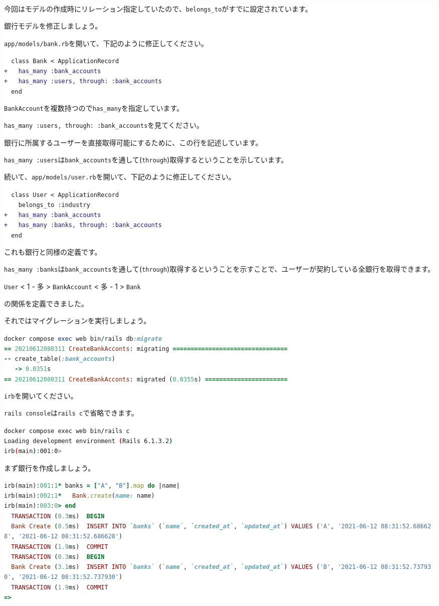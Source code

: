 今回はモデルの作成時にリレーション指定していたので、`belongs_to`がすでに設定されています。

銀行モデルを修正しましょう。

`app/models/bank.rb`を開いて、下記のように修正してください。

```diff
  class Bank < ApplicationRecord
+   has_many :bank_accounts
+   has_many :users, through: :bank_accounts
  end
```

`BankAccount`を複数持つので`has_many`を指定しています。

`has_many :users, through: :bank_accounts`を見てください。

銀行に所属するユーザーを直接取得可能にするために、この行を記述しています。

`has_many :users`は`bank_accounts`を通して(`through`)取得するということを示しています。

続いて、`app/models/user.rb`を開いて、下記のように修正してください。

```diff
  class User < ApplicationRecord
    belongs_to :industry
+   has_many :bank_accounts
+   has_many :banks, through: :bank_accounts
  end
```

これも銀行と同様の定義です。

`has_many :banks`は`bank_accounts`を通して(`through`)取得するということを示すことで、ユーザーが契約している全銀行を取得できます。

`User` < 1 - 多 > `BankAccount` < 多 - 1 > `Bank`

の関係を定義できました。

それではマイグレーションを実行しましょう。

```rb
docker compose exec web bin/rails db:migrate
== 20210612080311 CreateBankAcconts: migrating ================================
-- create_table(:bank_accounts)
   -> 0.0351s
== 20210612080311 CreateBankAcconts: migrated (0.0355s) =======================
```

`irb`を開いてください。

`rails console`は`rails c`で省略できます。

```sh
docker compose exec web bin/rails c
Loading development environment (Rails 6.1.3.2)
irb(main):001:0>
```

まず銀行を作成しましょう。

```rb
irb(main):001:1* banks = ["A", "B"].map do |name|
irb(main):002:1*   Bank.create(name: name)
irb(main):003:0> end
  TRANSACTION (0.3ms)  BEGIN
  Bank Create (0.5ms)  INSERT INTO `banks` (`name`, `created_at`, `updated_at`) VALUES ('A', '2021-06-12 08:31:52.686628', '2021-06-12 08:31:52.686628')
  TRANSACTION (1.9ms)  COMMIT
  TRANSACTION (0.3ms)  BEGIN
  Bank Create (3.1ms)  INSERT INTO `banks` (`name`, `created_at`, `updated_at`) VALUES ('B', '2021-06-12 08:31:52.737930', '2021-06-12 08:31:52.737930')
  TRANSACTION (1.9ms)  COMMIT
=>
```
